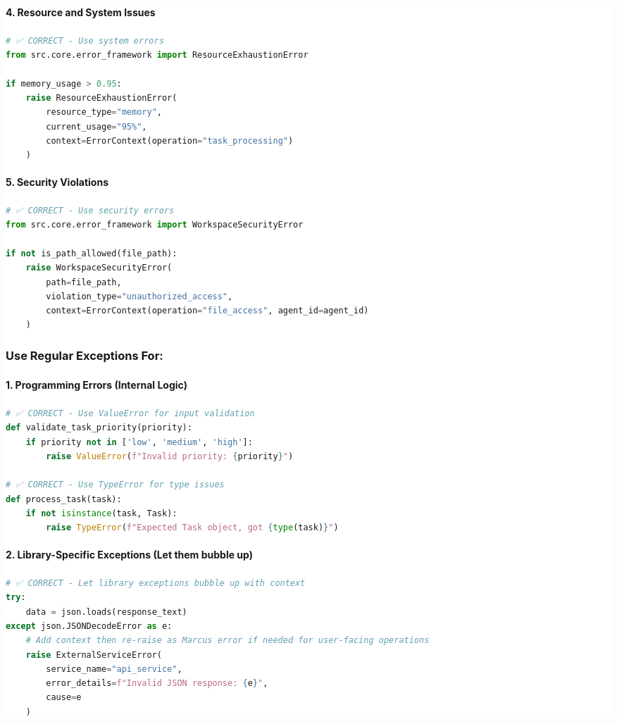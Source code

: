 #### 4. **Resource and System Issues**
```python
# ✅ CORRECT - Use system errors
from src.core.error_framework import ResourceExhaustionError

if memory_usage > 0.95:
    raise ResourceExhaustionError(
        resource_type="memory",
        current_usage="95%",
        context=ErrorContext(operation="task_processing")
    )
```

#### 5. **Security Violations**
```python
# ✅ CORRECT - Use security errors
from src.core.error_framework import WorkspaceSecurityError

if not is_path_allowed(file_path):
    raise WorkspaceSecurityError(
        path=file_path,
        violation_type="unauthorized_access",
        context=ErrorContext(operation="file_access", agent_id=agent_id)
    )
```

### Use Regular Exceptions For:

#### 1. **Programming Errors (Internal Logic)**
```python
# ✅ CORRECT - Use ValueError for input validation
def validate_task_priority(priority):
    if priority not in ['low', 'medium', 'high']:
        raise ValueError(f"Invalid priority: {priority}")

# ✅ CORRECT - Use TypeError for type issues
def process_task(task):
    if not isinstance(task, Task):
        raise TypeError(f"Expected Task object, got {type(task)}")
```

#### 2. **Library-Specific Exceptions (Let them bubble up)**
```python
# ✅ CORRECT - Let library exceptions bubble up with context
try:
    data = json.loads(response_text)
except json.JSONDecodeError as e:
    # Add context then re-raise as Marcus error if needed for user-facing operations
    raise ExternalServiceError(
        service_name="api_service",
        error_details=f"Invalid JSON response: {e}",
        cause=e
    )
```
